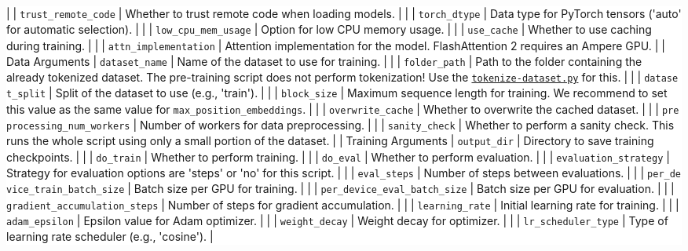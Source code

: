 |                    | `trust_remote_code`           | Whether to trust remote code when loading models.                                                                                                                                               |
|                    | `torch_dtype`                 | Data type for PyTorch tensors ('auto' for automatic selection).                                                                                                                                 |
|                    | `low_cpu_mem_usage`           | Option for low CPU memory usage.                                                                                                                                                                |
|                    | `use_cache`                   | Whether to use caching during training.                                                                                                                                                         |
|                    | `attn_implementation`         | Attention implementation for the model. FlashAttention 2 requires an Ampere GPU.                                                                                                                |
| Data Arguments     | `dataset_name`                | Name of the dataset to use for training.                                                                                                                                                        |
|                    | `folder_path`                 | Path to the folder containing the already tokenized dataset. The pre-training script does not perform tokenization! Use the [`tokenize-dataset.py`](../Utilities/tokenize-dataset.py) for this. |
|                    | `dataset_split`               | Split of the dataset to use (e.g., 'train').                                                                                                                                                    |
|                    | `block_size`                  | Maximum sequence length for training. We recommend to set this value as the same value for `max_position_embeddings`.                                                                           |
|                    | `overwrite_cache`             | Whether to overwrite the cached dataset.                                                                                                                                                        |
|                    | `preprocessing_num_workers`   | Number of workers for data preprocessing.                                                                                                                                                       |
|                    | `sanity_check`                | Whether to perform a sanity check. This runs the whole script using only a small portion of the dataset.                                                                                        |
| Training Arguments | `output_dir`                  | Directory to save training checkpoints.                                                                                                                                                         |
|                    | `do_train`                    | Whether to perform training.                                                                                                                                                                    |
|                    | `do_eval`                     | Whether to perform evaluation.                                                                                                                                                                  |
|                    | `evaluation_strategy`         | Strategy for evaluation options are 'steps' or 'no' for this script.                                                                                                                            |
|                    | `eval_steps`                  | Number of steps between evaluations.                                                                                                                                                            |
|                    | `per_device_train_batch_size` | Batch size per GPU for training.                                                                                                                                                                |
|                    | `per_device_eval_batch_size`  | Batch size per GPU for evaluation.                                                                                                                                                              |
|                    | `gradient_accumulation_steps` | Number of steps for gradient accumulation.                                                                                                                                                      |
|                    | `learning_rate`               | Initial learning rate for training.                                                                                                                                                             |
|                    | `adam_epsilon`                | Epsilon value for Adam optimizer.                                                                                                                                                               |
|                    | `weight_decay`                | Weight decay for optimizer.                                                                                                                                                                     |
|                    | `lr_scheduler_type`           | Type of learning rate scheduler (e.g., 'cosine').                                                                                                                                               |
